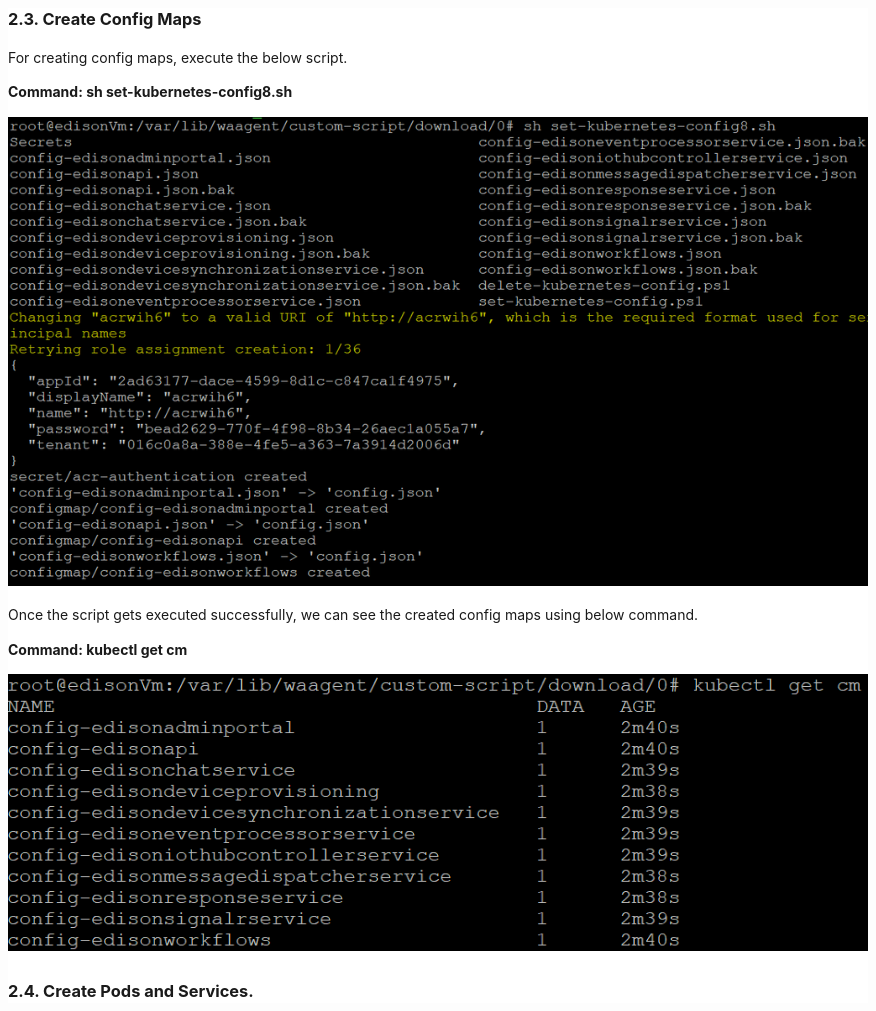 ### 2.3. Create Config Maps 

For creating config maps, execute the below script. 

**Command: sh set-kubernetes-config8.sh**


![alt text](https://github.com/sysgain/Iot-ProjectEdison/raw/master/documents/Images/4.png)

Once the script gets executed successfully, we can see the created config maps using below command. 

**Command: kubectl get cm**

![alt text](https://github.com/sysgain/Iot-ProjectEdison/raw/master/documents/Images/5.png)

### 2.4. Create Pods and Services. 
